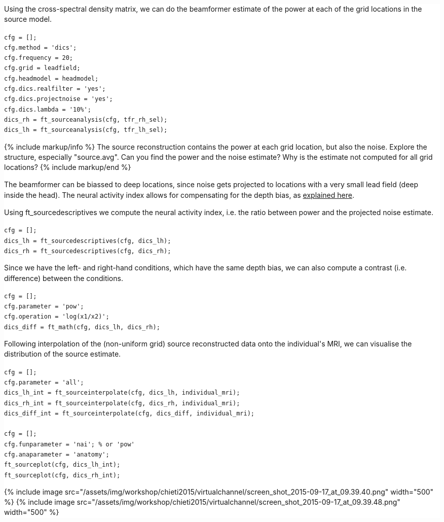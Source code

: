 Using the cross-spectral density matrix, we can do the beamformer estimate of the power at each of the grid locations in the source model.

    cfg = [];
    cfg.method = 'dics';
    cfg.frequency = 20;
    cfg.grid = leadfield;
    cfg.headmodel = headmodel;
    cfg.dics.realfilter = 'yes';
    cfg.dics.projectnoise = 'yes';
    cfg.dics.lambda = '10%';
    dics_rh = ft_sourceanalysis(cfg, tfr_rh_sel);
    dics_lh = ft_sourceanalysis(cfg, tfr_lh_sel);

{% include markup/info %}
The source reconstruction contains the power at each grid location, but also the noise. Explore the structure, especially "source.avg". Can you find the power and the noise estimate? Why is the estimate not computed for all grid locations?
{% include markup/end %}

The beamformer can be biassed to deep locations, since noise gets projected to locations with a very small lead field (deep inside the head). The neural activity index allows for compensating for the depth bias, as [explained here](/tutorial/beamformer#neural_activity_index).

Using ft_sourcedescriptives we compute the neural activity index, i.e. the ratio between power and the projected noise estimate.

    cfg = [];
    dics_lh = ft_sourcedescriptives(cfg, dics_lh);
    dics_rh = ft_sourcedescriptives(cfg, dics_rh);

Since we have the left- and right-hand conditions, which have the same depth bias, we can also compute a contrast (i.e. difference) between the conditions.

    cfg = [];
    cfg.parameter = 'pow';
    cfg.operation = 'log(x1/x2)';
    dics_diff = ft_math(cfg, dics_lh, dics_rh);

Following interpolation of the (non-uniform grid) source reconstructed data onto the individual's MRI, we can visualise the distribution of the source estimate.

    cfg = [];
    cfg.parameter = 'all';
    dics_lh_int = ft_sourceinterpolate(cfg, dics_lh, individual_mri);
    dics_rh_int = ft_sourceinterpolate(cfg, dics_rh, individual_mri);
    dics_diff_int = ft_sourceinterpolate(cfg, dics_diff, individual_mri);

    cfg = [];
    cfg.funparameter = 'nai'; % or 'pow'
    cfg.anaparameter = 'anatomy';
    ft_sourceplot(cfg, dics_lh_int);
    ft_sourceplot(cfg, dics_rh_int);

{% include image src="/assets/img/workshop/chieti2015/virtualchannel/screen_shot_2015-09-17_at_09.39.40.png" width="500" %}
{% include image src="/assets/img/workshop/chieti2015/virtualchannel/screen_shot_2015-09-17_at_09.39.48.png" width="500" %}
